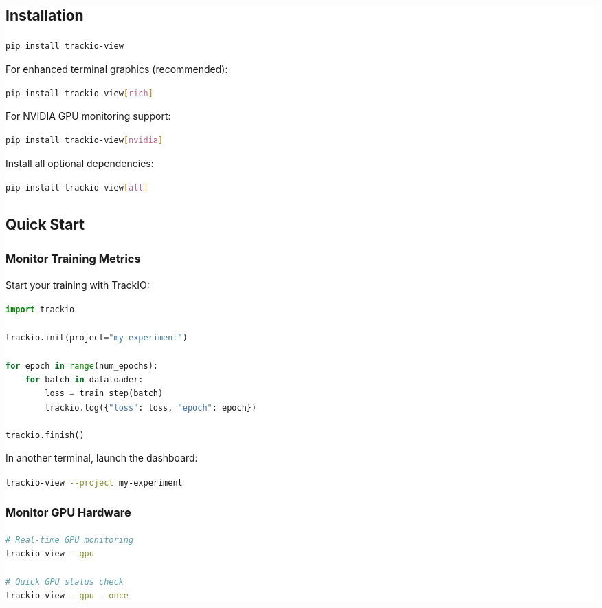 ## Installation

```bash
pip install trackio-view
```

For enhanced terminal graphics (recommended):

```bash
pip install trackio-view[rich]
```

For NVIDIA GPU monitoring support:

```bash
pip install trackio-view[nvidia]
```

Install all optional dependencies:

```bash
pip install trackio-view[all]
```

## Quick Start

### Monitor Training Metrics

Start your training with TrackIO:

```python
import trackio

trackio.init(project="my-experiment")

for epoch in range(num_epochs):
    for batch in dataloader:
        loss = train_step(batch)
        trackio.log({"loss": loss, "epoch": epoch})

trackio.finish()
```

In another terminal, launch the dashboard:

```bash
trackio-view --project my-experiment
```

### Monitor GPU Hardware

```bash
# Real-time GPU monitoring
trackio-view --gpu

# Quick GPU status check
trackio-view --gpu --once
```
